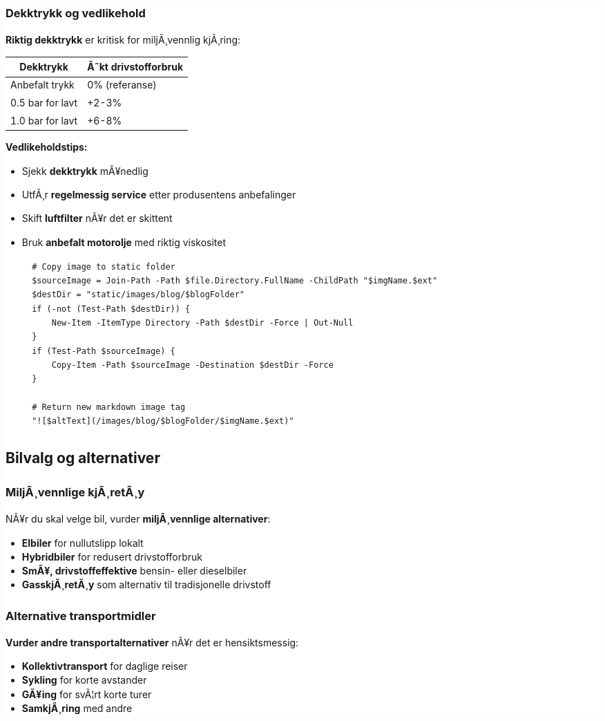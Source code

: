 ### Dekktrykk og vedlikehold

**Riktig dekktrykk** er kritisk for miljÃ¸vennlig kjÃ¸ring:

| Dekktrykk | Ã˜kt drivstofforbruk |
|-----------|-------------------|
| Anbefalt trykk | 0% (referanse) |
| 0.5 bar for lavt | +2-3% |
| 1.0 bar for lavt | +6-8% |

**Vedlikeholdstips:**

* Sjekk **dekktrykk** mÃ¥nedlig
* UtfÃ¸r **regelmessig service** etter produsentens anbefalinger
* Skift **luftfilter** nÃ¥r det er skittent
* Bruk **anbefalt motorolje** med riktig viskositet


        
        
        # Copy image to static folder
        $sourceImage = Join-Path -Path $file.Directory.FullName -ChildPath "$imgName.$ext"
        $destDir = "static/images/blog/$blogFolder"
        if (-not (Test-Path $destDir)) {
            New-Item -ItemType Directory -Path $destDir -Force | Out-Null
        }
        if (Test-Path $sourceImage) {
            Copy-Item -Path $sourceImage -Destination $destDir -Force
        }
        
        # Return new markdown image tag
        "![$altText](/images/blog/$blogFolder/$imgName.$ext)"
    

## Bilvalg og alternativer

### MiljÃ¸vennlige kjÃ¸retÃ¸y

NÃ¥r du skal velge bil, vurder **miljÃ¸vennlige alternativer**:

* **Elbiler** for nullutslipp lokalt
* **Hybridbiler** for redusert drivstofforbruk
* **SmÃ¥, drivstoffeffektive** bensin- eller dieselbiler
* **GasskjÃ¸retÃ¸y** som alternativ til tradisjonelle drivstoff

### Alternative transportmidler

**Vurder andre transportalternativer** nÃ¥r det er hensiktsmessig:

* **Kollektivtransport** for daglige reiser
* **Sykling** for korte avstander
* **GÃ¥ing** for svÃ¦rt korte turer
* **SamkjÃ¸ring** med andre

